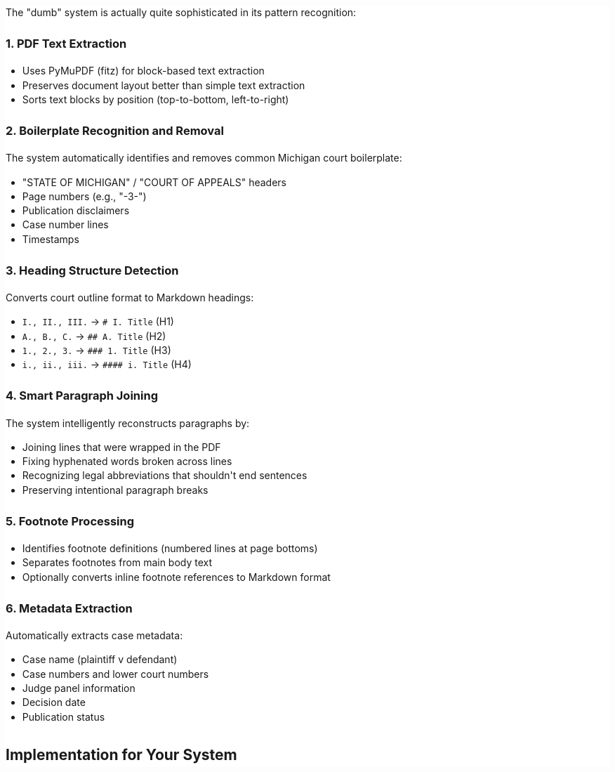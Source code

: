 The "dumb" system is actually quite sophisticated in its pattern recognition:

### 1. PDF Text Extraction

- Uses PyMuPDF (fitz) for block-based text extraction
- Preserves document layout better than simple text extraction
- Sorts text blocks by position (top-to-bottom, left-to-right)

### 2. Boilerplate Recognition and Removal

The system automatically identifies and removes common Michigan court boilerplate:

- "STATE OF MICHIGAN" / "COURT OF APPEALS" headers
- Page numbers (e.g., "-3-")
- Publication disclaimers
- Case number lines
- Timestamps

### 3. Heading Structure Detection

Converts court outline format to Markdown headings:

- `I., II., III.` → `# I. Title` (H1)
- `A., B., C.` → `## A. Title` (H2)  
- `1., 2., 3.` → `### 1. Title` (H3)
- `i., ii., iii.` → `#### i. Title` (H4)

### 4. Smart Paragraph Joining

The system intelligently reconstructs paragraphs by:

- Joining lines that were wrapped in the PDF
- Fixing hyphenated words broken across lines
- Recognizing legal abbreviations that shouldn't end sentences
- Preserving intentional paragraph breaks

### 5. Footnote Processing

- Identifies footnote definitions (numbered lines at page bottoms)
- Separates footnotes from main body text
- Optionally converts inline footnote references to Markdown format

### 6. Metadata Extraction

Automatically extracts case metadata:

- Case name (plaintiff v defendant)
- Case numbers and lower court numbers
- Judge panel information
- Decision date
- Publication status

## Implementation for Your System
